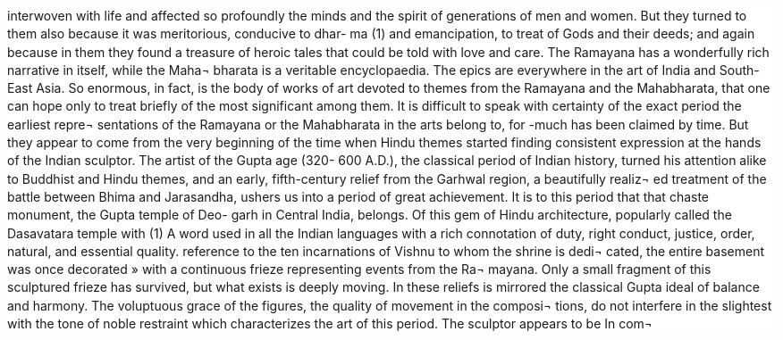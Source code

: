 interwoven with life and affected so
profoundly the minds and the spirit of
generations of men and women. But
they turned to them also because it
was meritorious, conducive to dhar-
ma (1) and emancipation, to treat of
Gods and their deeds; and again
because in them they found a treasure
of heroic tales that could be told with
love and care.
The Ramayana has a wonderfully
rich narrative in itself, while the Maha¬
bharata is a veritable encyclopaedia.
The epics are everywhere in the
art of India and South-East Asia. So
enormous, in fact, is the body of works
of art devoted to themes from the
Ramayana and the Mahabharata, that
one can hope only to treat briefly of
the most significant among them.
It is difficult to speak with certainty
of the exact period the earliest repre¬
sentations of the Ramayana or the
Mahabharata in the arts belong to,
for -much has been claimed by time.
But they appear to come from the very
beginning of the time when Hindu
themes started finding consistent
expression at the hands of the Indian
sculptor.
The artist of the Gupta age (320-
600 A.D.), the classical period of
Indian history, turned his attention
alike to Buddhist and Hindu themes,
and an early, fifth-century relief from
the Garhwal region, a beautifully realiz¬
ed treatment of the battle between
Bhima and Jarasandha, ushers us
into a period of great achievement.
It is to this period that that chaste
monument, the Gupta temple of Deo-
garh in Central India, belongs. Of this
gem of Hindu architecture, popularly
called the Dasavatara temple with
(1) A word used in all the Indian languages
with a rich connotation of duty, right conduct,
justice, order, natural, and essential quality.
reference to the ten incarnations of
Vishnu to whom the shrine is dedi¬
cated, the entire basement was once
decorated » with a continuous frieze
representing events from the Ra¬
mayana.
Only a small fragment of this
sculptured frieze has survived, but
what exists is deeply moving. In these
reliefs is mirrored the classical Gupta
ideal of balance and harmony. The
voluptuous grace of the figures, the
quality of movement in the composi¬
tions, do not interfere in the slightest
with the tone of noble restraint which
characterizes the art of this period.
The sculptor appears to be In com¬